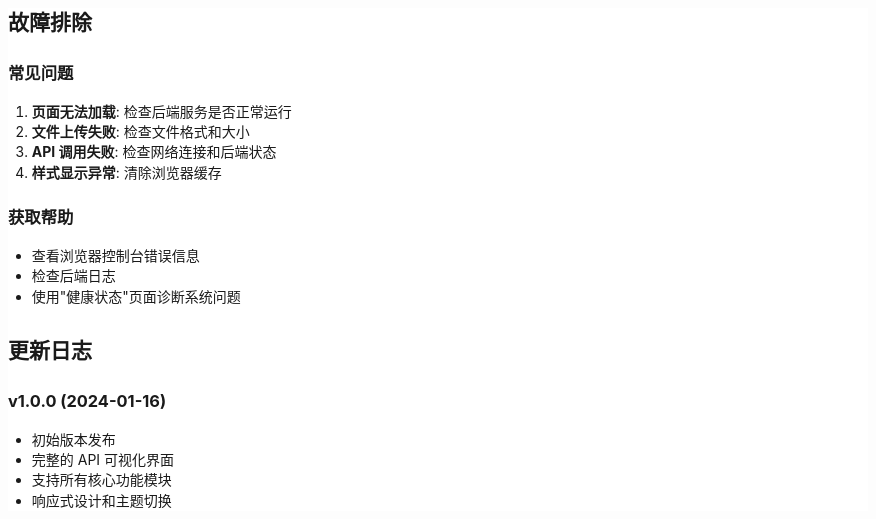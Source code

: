 ## 故障排除

### 常见问题

1. **页面无法加载**: 检查后端服务是否正常运行
2. **文件上传失败**: 检查文件格式和大小
3. **API 调用失败**: 检查网络连接和后端状态
4. **样式显示异常**: 清除浏览器缓存

### 获取帮助

- 查看浏览器控制台错误信息
- 检查后端日志
- 使用"健康状态"页面诊断系统问题

## 更新日志

### v1.0.0 (2024-01-16)

- 初始版本发布
- 完整的 API 可视化界面
- 支持所有核心功能模块
- 响应式设计和主题切换

